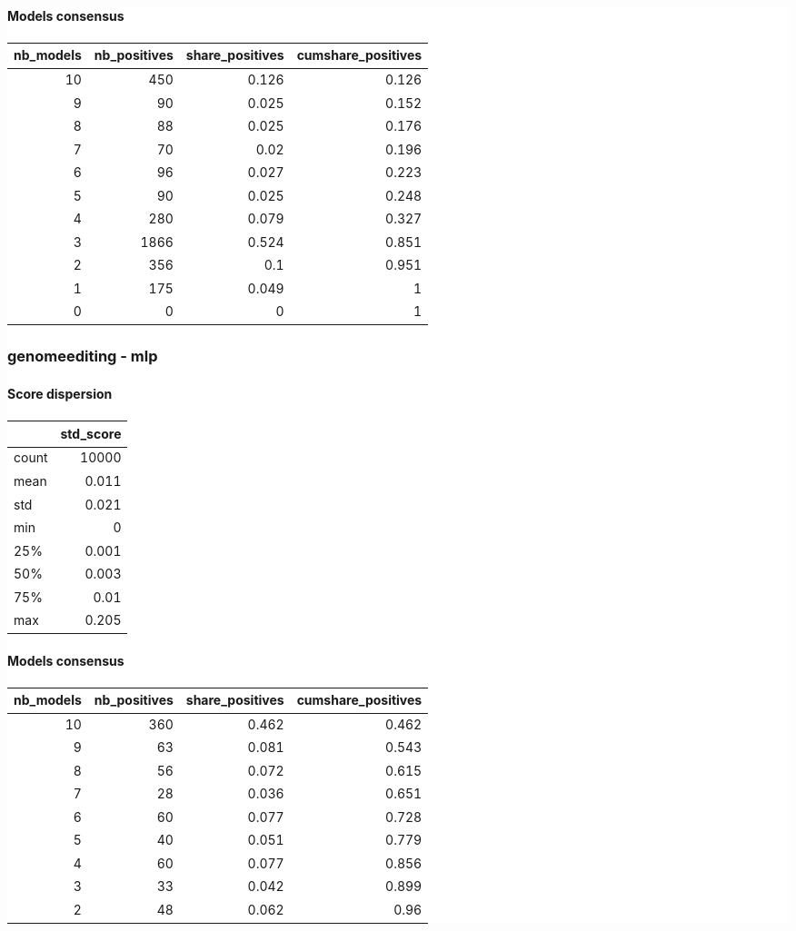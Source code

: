 #### Models consensus

|   nb_models |   nb_positives |   share_positives |   cumshare_positives |
|------------:|---------------:|------------------:|---------------------:|
|          10 |            450 |             0.126 |                0.126 |
|           9 |             90 |             0.025 |                0.152 |
|           8 |             88 |             0.025 |                0.176 |
|           7 |             70 |             0.02  |                0.196 |
|           6 |             96 |             0.027 |                0.223 |
|           5 |             90 |             0.025 |                0.248 |
|           4 |            280 |             0.079 |                0.327 |
|           3 |           1866 |             0.524 |                0.851 |
|           2 |            356 |             0.1   |                0.951 |
|           1 |            175 |             0.049 |                1     |
|           0 |              0 |             0     |                1     |

### genomeediting - mlp

#### Score dispersion

|       |   std_score |
|:------|------------:|
| count |   10000     |
| mean  |       0.011 |
| std   |       0.021 |
| min   |       0     |
| 25%   |       0.001 |
| 50%   |       0.003 |
| 75%   |       0.01  |
| max   |       0.205 |

#### Models consensus

|   nb_models |   nb_positives |   share_positives |   cumshare_positives |
|------------:|---------------:|------------------:|---------------------:|
|          10 |            360 |             0.462 |                0.462 |
|           9 |             63 |             0.081 |                0.543 |
|           8 |             56 |             0.072 |                0.615 |
|           7 |             28 |             0.036 |                0.651 |
|           6 |             60 |             0.077 |                0.728 |
|           5 |             40 |             0.051 |                0.779 |
|           4 |             60 |             0.077 |                0.856 |
|           3 |             33 |             0.042 |                0.899 |
|           2 |             48 |             0.062 |                0.96  |